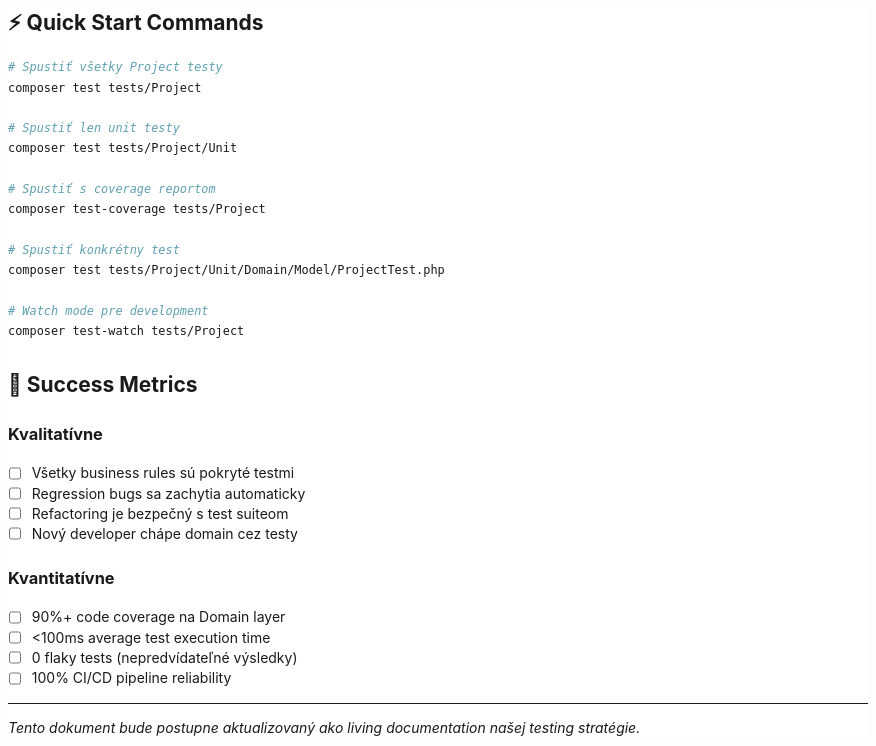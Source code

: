 ## ⚡ Quick Start Commands

```bash
# Spustiť všetky Project testy
composer test tests/Project

# Spustiť len unit testy  
composer test tests/Project/Unit

# Spustiť s coverage reportom
composer test-coverage tests/Project

# Spustiť konkrétny test
composer test tests/Project/Unit/Domain/Model/ProjectTest.php

# Watch mode pre development
composer test-watch tests/Project
```

## 🎯 Success Metrics

### Kvalitatívne
- [ ] Všetky business rules sú pokryté testmi
- [ ] Regression bugs sa zachytia automaticky  
- [ ] Refactoring je bezpečný s test suiteom
- [ ] Nový developer chápe domain cez testy

### Kvantitatívne  
- [ ] 90%+ code coverage na Domain layer
- [ ] <100ms average test execution time
- [ ] 0 flaky tests (nepredvídateľné výsledky)
- [ ] 100% CI/CD pipeline reliability

---

*Tento dokument bude postupne aktualizovaný ako living documentation našej testing stratégie.*